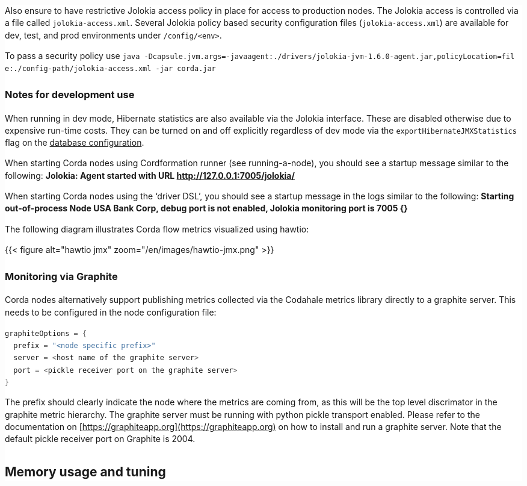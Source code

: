 Also ensure to have restrictive Jolokia access policy in place for access to production nodes. The Jolokia access is controlled
via a file called `jolokia-access.xml`.
Several Jolokia policy based security configuration files (`jolokia-access.xml`) are available for dev, test, and prod
environments under `/config/<env>`.

To pass a security policy use `java -Dcapsule.jvm.args=-javaagent:./drivers/jolokia-jvm-1.6.0-agent.jar,policyLocation=file:./config-path/jolokia-access.xml -jar corda.jar`


### Notes for development use

When running in dev mode, Hibernate statistics are also available via the Jolokia interface. These are disabled otherwise
due to expensive run-time costs. They can be turned on and off explicitly regardless of dev mode via the
`exportHibernateJMXStatistics` flag on the [database configuration](../setup/corda-configuration-file.md#database-properties-ref).

When starting Corda nodes using Cordformation runner (see running-a-node), you should see a startup message similar to the following:
**Jolokia: Agent started with URL http://127.0.0.1:7005/jolokia/**

When starting Corda nodes using the ‘driver DSL’, you should see a startup message in the logs similar to the following:
**Starting out-of-process Node USA Bank Corp, debug port is not enabled, Jolokia monitoring port is 7005 {}**

The following diagram illustrates Corda flow metrics visualized using hawtio:

{{< figure alt="hawtio jmx" zoom="/en/images/hawtio-jmx.png" >}}

### Monitoring via Graphite

Corda nodes alternatively support publishing metrics collected via the Codahale metrics library directly to a graphite
server. This needs to be configured in the node configuration file:

```kotlin
graphiteOptions = {
  prefix = "<node specific prefix>"
  server = <host name of the graphite server>
  port = <pickle receiver port on the graphite server>
}
```

The prefix should clearly indicate the node where the metrics are coming from, as this will be the top level discrimator in the graphite metric hierarchy.
The graphite server must be running with python pickle transport enabled. Please refer to the documentation on
[https://graphiteapp.org](https://graphiteapp.org) on how to install and run a graphite server.  Note that the default pickle receiver port on Graphite is 2004.



## Memory usage and tuning
